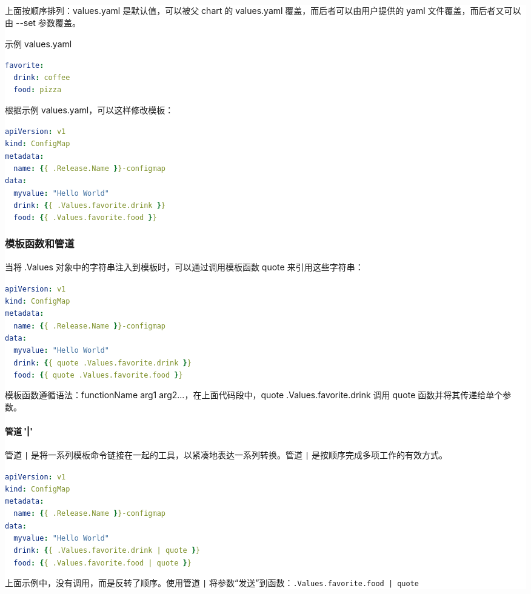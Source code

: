 上面按顺序排列：values.yaml 是默认值，可以被父 chart 的 values.yaml 覆盖，而后者可以由用户提供的 yaml 文件覆盖，而后者又可以由 --set 参数覆盖。

示例 values.yaml

```yaml
favorite:
  drink: coffee
  food: pizza
```

根据示例 values.yaml，可以这样修改模板：

```yaml
apiVersion: v1
kind: ConfigMap
metadata:
  name: {{ .Release.Name }}-configmap
data:
  myvalue: "Hello World"
  drink: {{ .Values.favorite.drink }}
  food: {{ .Values.favorite.food }}
```

### 模板函数和管道

当将 .Values 对象中的字符串注入到模板时，可以通过调用模板函数 quote 来引用这些字符串：

```yaml
apiVersion: v1
kind: ConfigMap
metadata:
  name: {{ .Release.Name }}-configmap
data:
  myvalue: "Hello World"
  drink: {{ quote .Values.favorite.drink }}
  food: {{ quote .Values.favorite.food }}
```

模板函数遵循语法：functionName arg1 arg2...，在上面代码段中，quote .Values.favorite.drink 调用 quote 函数并将其传递给单个参数。

#### 管道 '|'

管道 `|` 是将一系列模板命令链接在一起的工具，以紧凑地表达一系列转换。管道 `|` 是按顺序完成多项工作的有效方式。

```yaml
apiVersion: v1
kind: ConfigMap
metadata:
  name: {{ .Release.Name }}-configmap
data:
  myvalue: "Hello World"
  drink: {{ .Values.favorite.drink | quote }}
  food: {{ .Values.favorite.food | quote }}
```

上面示例中，没有调用，而是反转了顺序。使用管道 `|` 将参数“发送”到函数：`.Values.favorite.food | quote`
